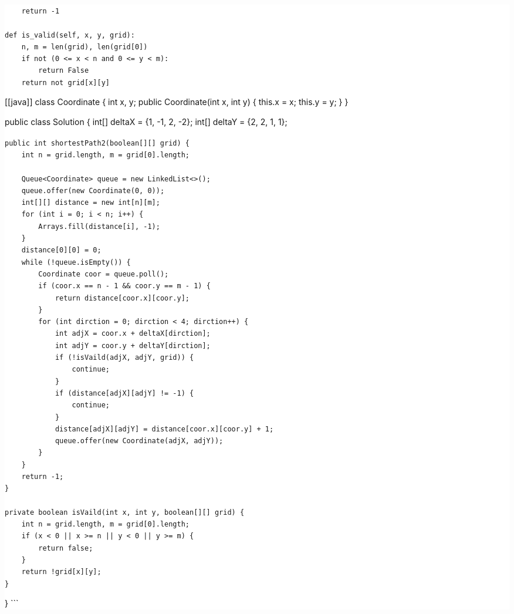         return -1
    
    def is_valid(self, x, y, grid):
        n, m = len(grid), len(grid[0])
        if not (0 <= x < n and 0 <= y < m):
            return False
        return not grid[x][y]
        
[[java]]
class Coordinate {
    int x, y;
    public Coordinate(int x, int y) {
        this.x = x;
        this.y = y;
    }
}

public class Solution {
    int[] deltaX = {1, -1, 2, -2};
    int[] deltaY = {2, 2, 1, 1};
    
    public int shortestPath2(boolean[][] grid) {
        int n = grid.length, m = grid[0].length;
        
        Queue<Coordinate> queue = new LinkedList<>();
        queue.offer(new Coordinate(0, 0));
        int[][] distance = new int[n][m];
        for (int i = 0; i < n; i++) {
            Arrays.fill(distance[i], -1);
        }
        distance[0][0] = 0;
        while (!queue.isEmpty()) {
            Coordinate coor = queue.poll();
            if (coor.x == n - 1 && coor.y == m - 1) {
                return distance[coor.x][coor.y];
            }
            for (int dirction = 0; dirction < 4; dirction++) {
                int adjX = coor.x + deltaX[dirction];
                int adjY = coor.y + deltaY[dirction];
                if (!isVaild(adjX, adjY, grid)) {
                    continue;
                }
                if (distance[adjX][adjY] != -1) {
                    continue;
                }
                distance[adjX][adjY] = distance[coor.x][coor.y] + 1;
                queue.offer(new Coordinate(adjX, adjY));
            }
        }
        return -1;
    }
    
    private boolean isVaild(int x, int y, boolean[][] grid) {
        int n = grid.length, m = grid[0].length;
        if (x < 0 || x >= n || y < 0 || y >= m) {
            return false;
        }
        return !grid[x][y];
    }
}
​```
